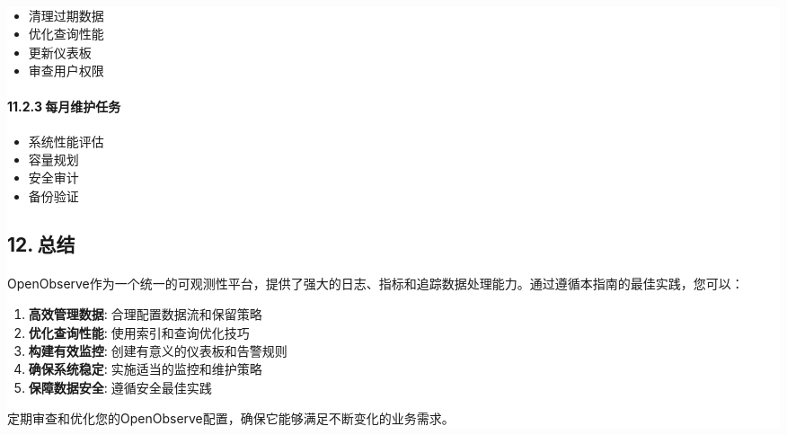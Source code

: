 - 清理过期数据
- 优化查询性能
- 更新仪表板
- 审查用户权限

#### 11.2.3 每月维护任务

- 系统性能评估
- 容量规划
- 安全审计
- 备份验证

## 12. 总结

OpenObserve作为一个统一的可观测性平台，提供了强大的日志、指标和追踪数据处理能力。通过遵循本指南的最佳实践，您可以：

1. **高效管理数据**: 合理配置数据流和保留策略
2. **优化查询性能**: 使用索引和查询优化技巧
3. **构建有效监控**: 创建有意义的仪表板和告警规则
4. **确保系统稳定**: 实施适当的监控和维护策略
5. **保障数据安全**: 遵循安全最佳实践

定期审查和优化您的OpenObserve配置，确保它能够满足不断变化的业务需求。
